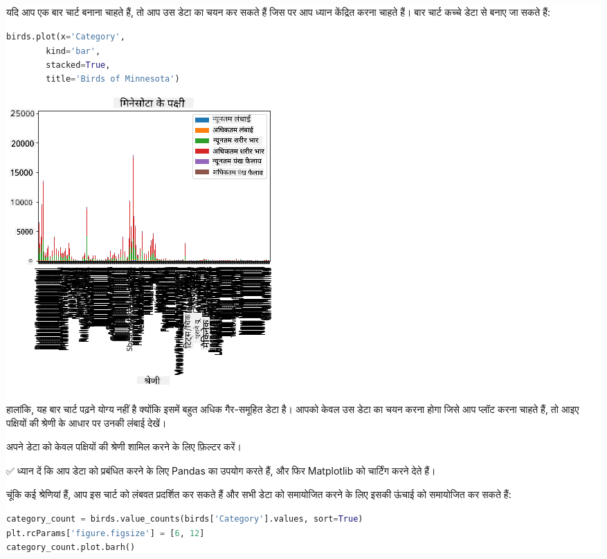 यदि आप एक बार चार्ट बनाना चाहते हैं, तो आप उस डेटा का चयन कर सकते हैं जिस पर आप ध्यान केंद्रित करना चाहते हैं। बार चार्ट कच्चे डेटा से बनाए जा सकते हैं:  

```python
birds.plot(x='Category',
        kind='bar',
        stacked=True,
        title='Birds of Minnesota')

```  
![पूर्ण डेटा बार चार्ट के रूप में](../../../../translated_images/full-data-bar-02.aaa3fda71c63ed564b917841a1886c177dd9a26424142e510c0c0498fd6ca160.hi.png)  

हालांकि, यह बार चार्ट पढ़ने योग्य नहीं है क्योंकि इसमें बहुत अधिक गैर-समूहित डेटा है। आपको केवल उस डेटा का चयन करना होगा जिसे आप प्लॉट करना चाहते हैं, तो आइए पक्षियों की श्रेणी के आधार पर उनकी लंबाई देखें।  

अपने डेटा को केवल पक्षियों की श्रेणी शामिल करने के लिए फ़िल्टर करें।  

✅ ध्यान दें कि आप डेटा को प्रबंधित करने के लिए Pandas का उपयोग करते हैं, और फिर Matplotlib को चार्टिंग करने देते हैं।  

चूंकि कई श्रेणियां हैं, आप इस चार्ट को लंबवत प्रदर्शित कर सकते हैं और सभी डेटा को समायोजित करने के लिए इसकी ऊंचाई को समायोजित कर सकते हैं:  

```python
category_count = birds.value_counts(birds['Category'].values, sort=True)
plt.rcParams['figure.figsize'] = [6, 12]
category_count.plot.barh()
```  